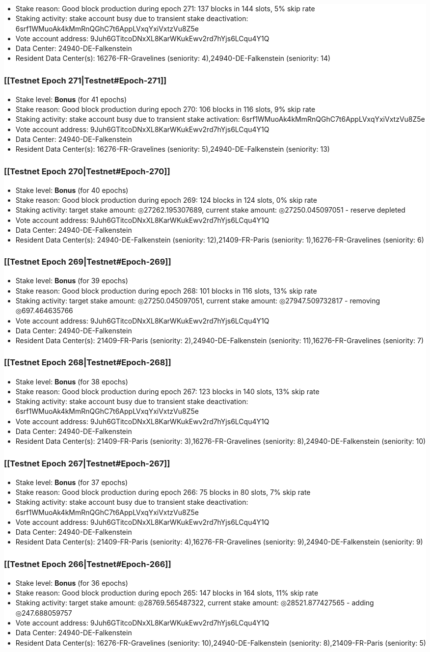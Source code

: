 * Stake reason: Good block production during epoch 271: 137 blocks in 144 slots, 5% skip rate
* Staking activity: stake account busy due to transient stake deactivation: 6srf1WMuoAk4kMmRnQGhC7t6AppLVxqYxiVxtzVu8Z5e
* Vote account address: 9Juh6GTitcoDNxXL8KarWKukEwv2rd7hYjs6LCqu4Y1Q
* Data Center: 24940-DE-Falkenstein
* Resident Data Center(s): 16276-FR-Gravelines (seniority: 4),24940-DE-Falkenstein (seniority: 14)
### [[Testnet Epoch 271|Testnet#Epoch-271]]
* Stake level: **Bonus** (for 41 epochs)
* Stake reason: Good block production during epoch 270: 106 blocks in 116 slots, 9% skip rate
* Staking activity: stake account busy due to transient stake activation: 6srf1WMuoAk4kMmRnQGhC7t6AppLVxqYxiVxtzVu8Z5e
* Vote account address: 9Juh6GTitcoDNxXL8KarWKukEwv2rd7hYjs6LCqu4Y1Q
* Data Center: 24940-DE-Falkenstein
* Resident Data Center(s): 16276-FR-Gravelines (seniority: 5),24940-DE-Falkenstein (seniority: 13)
### [[Testnet Epoch 270|Testnet#Epoch-270]]
* Stake level: **Bonus** (for 40 epochs)
* Stake reason: Good block production during epoch 269: 124 blocks in 124 slots, 0% skip rate
* Staking activity: target stake amount: ◎27262.195307689, current stake amount: ◎27250.045097051 - reserve depleted
* Vote account address: 9Juh6GTitcoDNxXL8KarWKukEwv2rd7hYjs6LCqu4Y1Q
* Data Center: 24940-DE-Falkenstein
* Resident Data Center(s): 24940-DE-Falkenstein (seniority: 12),21409-FR-Paris (seniority: 1),16276-FR-Gravelines (seniority: 6)
### [[Testnet Epoch 269|Testnet#Epoch-269]]
* Stake level: **Bonus** (for 39 epochs)
* Stake reason: Good block production during epoch 268: 101 blocks in 116 slots, 13% skip rate
* Staking activity: target stake amount: ◎27250.045097051, current stake amount: ◎27947.509732817 - removing ◎697.464635766
* Vote account address: 9Juh6GTitcoDNxXL8KarWKukEwv2rd7hYjs6LCqu4Y1Q
* Data Center: 24940-DE-Falkenstein
* Resident Data Center(s): 21409-FR-Paris (seniority: 2),24940-DE-Falkenstein (seniority: 11),16276-FR-Gravelines (seniority: 7)
### [[Testnet Epoch 268|Testnet#Epoch-268]]
* Stake level: **Bonus** (for 38 epochs)
* Stake reason: Good block production during epoch 267: 123 blocks in 140 slots, 13% skip rate
* Staking activity: stake account busy due to transient stake deactivation: 6srf1WMuoAk4kMmRnQGhC7t6AppLVxqYxiVxtzVu8Z5e
* Vote account address: 9Juh6GTitcoDNxXL8KarWKukEwv2rd7hYjs6LCqu4Y1Q
* Data Center: 24940-DE-Falkenstein
* Resident Data Center(s): 21409-FR-Paris (seniority: 3),16276-FR-Gravelines (seniority: 8),24940-DE-Falkenstein (seniority: 10)
### [[Testnet Epoch 267|Testnet#Epoch-267]]
* Stake level: **Bonus** (for 37 epochs)
* Stake reason: Good block production during epoch 266: 75 blocks in 80 slots, 7% skip rate
* Staking activity: stake account busy due to transient stake deactivation: 6srf1WMuoAk4kMmRnQGhC7t6AppLVxqYxiVxtzVu8Z5e
* Vote account address: 9Juh6GTitcoDNxXL8KarWKukEwv2rd7hYjs6LCqu4Y1Q
* Data Center: 24940-DE-Falkenstein
* Resident Data Center(s): 21409-FR-Paris (seniority: 4),16276-FR-Gravelines (seniority: 9),24940-DE-Falkenstein (seniority: 9)
### [[Testnet Epoch 266|Testnet#Epoch-266]]
* Stake level: **Bonus** (for 36 epochs)
* Stake reason: Good block production during epoch 265: 147 blocks in 164 slots, 11% skip rate
* Staking activity: target stake amount: ◎28769.565487322, current stake amount: ◎28521.877427565 - adding ◎247.688059757
* Vote account address: 9Juh6GTitcoDNxXL8KarWKukEwv2rd7hYjs6LCqu4Y1Q
* Data Center: 24940-DE-Falkenstein
* Resident Data Center(s): 16276-FR-Gravelines (seniority: 10),24940-DE-Falkenstein (seniority: 8),21409-FR-Paris (seniority: 5)